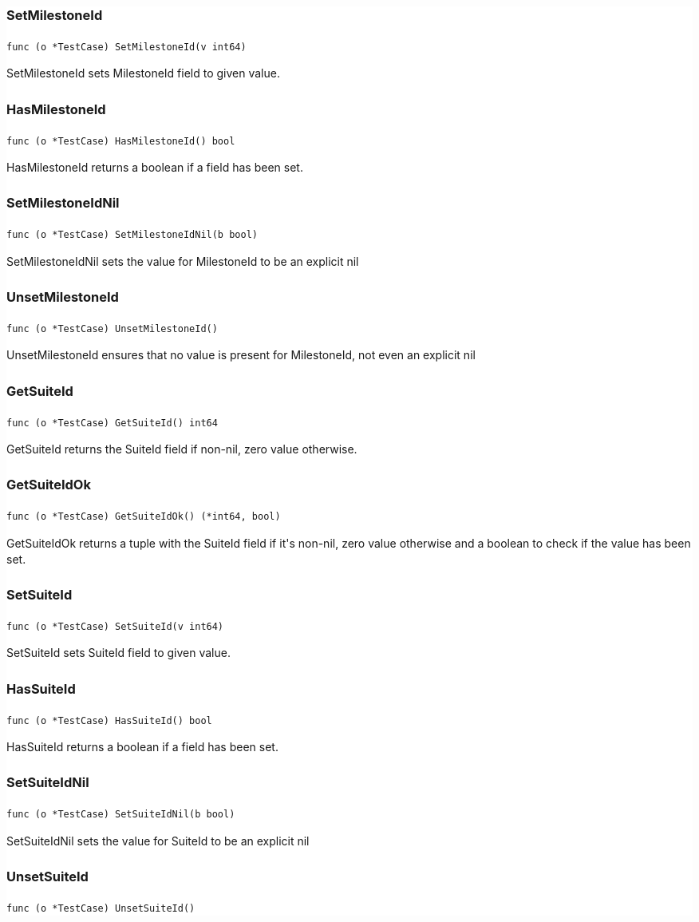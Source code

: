### SetMilestoneId

`func (o *TestCase) SetMilestoneId(v int64)`

SetMilestoneId sets MilestoneId field to given value.

### HasMilestoneId

`func (o *TestCase) HasMilestoneId() bool`

HasMilestoneId returns a boolean if a field has been set.

### SetMilestoneIdNil

`func (o *TestCase) SetMilestoneIdNil(b bool)`

 SetMilestoneIdNil sets the value for MilestoneId to be an explicit nil

### UnsetMilestoneId
`func (o *TestCase) UnsetMilestoneId()`

UnsetMilestoneId ensures that no value is present for MilestoneId, not even an explicit nil
### GetSuiteId

`func (o *TestCase) GetSuiteId() int64`

GetSuiteId returns the SuiteId field if non-nil, zero value otherwise.

### GetSuiteIdOk

`func (o *TestCase) GetSuiteIdOk() (*int64, bool)`

GetSuiteIdOk returns a tuple with the SuiteId field if it's non-nil, zero value otherwise
and a boolean to check if the value has been set.

### SetSuiteId

`func (o *TestCase) SetSuiteId(v int64)`

SetSuiteId sets SuiteId field to given value.

### HasSuiteId

`func (o *TestCase) HasSuiteId() bool`

HasSuiteId returns a boolean if a field has been set.

### SetSuiteIdNil

`func (o *TestCase) SetSuiteIdNil(b bool)`

 SetSuiteIdNil sets the value for SuiteId to be an explicit nil

### UnsetSuiteId
`func (o *TestCase) UnsetSuiteId()`
